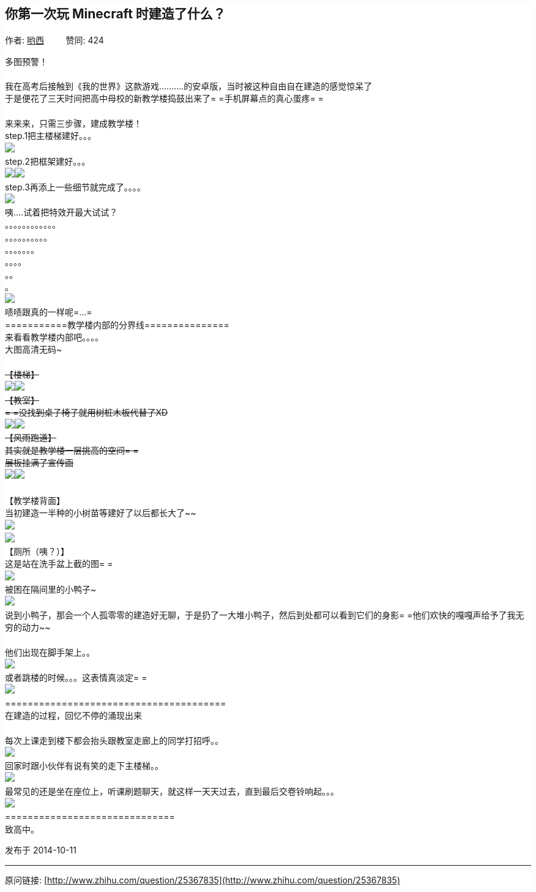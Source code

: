 ## 你第一次玩 Minecraft 时建造了什么？

作者: [哟西](http://www.zhihu.com/people/yo-xi-21)&nbsp;&nbsp;&nbsp;&nbsp;&nbsp;&nbsp;&nbsp;&nbsp; 赞同: 424


多图预警！<br><br>我在高考后接触到《我的世界》这款游戏..........的安卓版，当时被这种自由自在建造的感觉惊呆了<br>于是便花了三天时间把高中母校的新教学楼捣鼓出来了= =手机屏幕点的真心蛋疼= =<br><br>来来来，只需三步骤，建成教学楼！<br>step.1把主楼梯建好。。。<br><img src="http://pic1.zhimg.com/8827f1474132ca976c033c4a0092a21c_b.jpg" data-rawwidth="1280" data-rawheight="720" class="origin_image zh-lightbox-thumb" width="1280" data-original="http://pic1.zhimg.com/8827f1474132ca976c033c4a0092a21c_r.jpg"><br>step.2把框架建好。。。<br><img src="http://pic4.zhimg.com/f661c4c64176bef2f858ab9cf341897f_b.jpg" data-rawwidth="1280" data-rawheight="720" class="origin_image zh-lightbox-thumb" width="1280" data-original="http://pic4.zhimg.com/f661c4c64176bef2f858ab9cf341897f_r.jpg"><img src="http://pic1.zhimg.com/d35b85bcb61116c1793d93f8ea70df6c_b.jpg" data-rawwidth="1280" data-rawheight="720" class="origin_image zh-lightbox-thumb" width="1280" data-original="http://pic1.zhimg.com/d35b85bcb61116c1793d93f8ea70df6c_r.jpg"><br>step.3再添上一些细节就完成了。。。。<br><img src="http://pic4.zhimg.com/55ed9791352aafe665761fc244bacf63_b.jpg" data-rawwidth="1280" data-rawheight="720" class="origin_image zh-lightbox-thumb" width="1280" data-original="http://pic4.zhimg.com/55ed9791352aafe665761fc244bacf63_r.jpg"><br>咦....试着把特效开最大试试？<br>。。。。。。。。。。。。<br>。。。。。。。。。。<br>。。。。。。。<br>。。。。<br>。。<br>。<br><img src="http://pic2.zhimg.com/d8acb5cfb1ba33934cfca9f192a85671_b.jpg" data-rawwidth="300" data-rawheight="225" class="content_image" width="300"><br>啧啧跟真的一样呢=...=<br>===========教学楼内部的分界线===============<br>来看看教学楼内部吧。。。。<br>大图高清无码~~~<br><br>【楼梯】<br><img src="http://pic4.zhimg.com/442797e0f7d26a0b8b5ddff73fcf35d3_b.jpg" data-rawwidth="1280" data-rawheight="720" class="origin_image zh-lightbox-thumb" width="1280" data-original="http://pic4.zhimg.com/442797e0f7d26a0b8b5ddff73fcf35d3_r.jpg"><img src="http://pic4.zhimg.com/8326931e125d42cb33b0934199c1988f_b.jpg" data-rawwidth="1280" data-rawheight="720" class="origin_image zh-lightbox-thumb" width="1280" data-original="http://pic4.zhimg.com/8326931e125d42cb33b0934199c1988f_r.jpg"><br>【教室】<br>= =没找到桌子椅子就用树桩木板代替了XD<br><img src="http://pic4.zhimg.com/9d76cc367cde3f0622f5bde93e8f7c0f_b.jpg" data-rawwidth="1280" data-rawheight="720" class="origin_image zh-lightbox-thumb" width="1280" data-original="http://pic4.zhimg.com/9d76cc367cde3f0622f5bde93e8f7c0f_r.jpg"><img src="http://pic3.zhimg.com/7e7a61cb2ac216c48042b2029608cb12_b.jpg" data-rawwidth="1280" data-rawheight="720" class="origin_image zh-lightbox-thumb" width="1280" data-original="http://pic3.zhimg.com/7e7a61cb2ac216c48042b2029608cb12_r.jpg"><br>【风雨跑道】<br>其实就是教学楼一层挑高的空间= =<br>展板挂满了宣传画~~<br><img src="http://pic4.zhimg.com/dbb3aa55db6c79a407bdaf86ccdae367_b.jpg" data-rawwidth="1280" data-rawheight="720" class="origin_image zh-lightbox-thumb" width="1280" data-original="http://pic4.zhimg.com/dbb3aa55db6c79a407bdaf86ccdae367_r.jpg"><img src="http://pic1.zhimg.com/65a7dd124d9ea54308f5f989957175c4_b.jpg" data-rawwidth="1280" data-rawheight="720" class="origin_image zh-lightbox-thumb" width="1280" data-original="http://pic1.zhimg.com/65a7dd124d9ea54308f5f989957175c4_r.jpg"><br><br>【教学楼背面】<br>当初建造一半种的小树苗等建好了以后都长大了~~<br><img src="http://pic2.zhimg.com/97ae1f8ba734cbe708317d42745d81c1_b.jpg" data-rawwidth="1280" data-rawheight="720" class="origin_image zh-lightbox-thumb" width="1280" data-original="http://pic2.zhimg.com/97ae1f8ba734cbe708317d42745d81c1_r.jpg"><br><img src="http://pic3.zhimg.com/064baf06e3d411d57e90c50b5f85c252_b.jpg" data-rawwidth="1280" data-rawheight="720" class="origin_image zh-lightbox-thumb" width="1280" data-original="http://pic3.zhimg.com/064baf06e3d411d57e90c50b5f85c252_r.jpg"><br>【厕所（咦？）】<br>这是站在洗手盆上截的图= =<br><img src="http://pic2.zhimg.com/cac0af4c2ec7af61377d5316e82a5531_b.jpg" data-rawwidth="1280" data-rawheight="720" class="origin_image zh-lightbox-thumb" width="1280" data-original="http://pic2.zhimg.com/cac0af4c2ec7af61377d5316e82a5531_r.jpg"><br>被困在隔间里的小鸭子~<br><img src="http://pic3.zhimg.com/d14b38e758e1e30f9d4ec733e892ba2e_b.jpg" data-rawwidth="1280" data-rawheight="720" class="origin_image zh-lightbox-thumb" width="1280" data-original="http://pic3.zhimg.com/d14b38e758e1e30f9d4ec733e892ba2e_r.jpg"><br>说到小鸭子，那会一个人孤零零的建造好无聊，于是扔了一大堆小鸭子，然后到处都可以看到它们的身影= =他们欢快的嘎嘎声给予了我无穷的动力~~<br><br>他们出现在脚手架上。。<br><img src="http://pic3.zhimg.com/ca7de2cd8c1780d5c8e6db940028392a_b.jpg" data-rawwidth="1280" data-rawheight="720" class="origin_image zh-lightbox-thumb" width="1280" data-original="http://pic3.zhimg.com/ca7de2cd8c1780d5c8e6db940028392a_r.jpg"><br>或者跳楼的时候。。。这表情真淡定= =<br><img src="http://pic3.zhimg.com/4be98dbf1bb381ff1fcb1a2faba6f092_b.jpg" data-rawwidth="1280" data-rawheight="720" class="origin_image zh-lightbox-thumb" width="1280" data-original="http://pic3.zhimg.com/4be98dbf1bb381ff1fcb1a2faba6f092_r.jpg"><br>=======================================<br>在建造的过程，回忆不停的涌现出来<br><br>每次上课走到楼下都会抬头跟教室走廊上的同学打招呼。。<br><img src="http://pic1.zhimg.com/9a5981db7870590909cea4c666c6671c_b.jpg" data-rawwidth="1280" data-rawheight="720" class="origin_image zh-lightbox-thumb" width="1280" data-original="http://pic1.zhimg.com/9a5981db7870590909cea4c666c6671c_r.jpg"><br>回家时跟小伙伴有说有笑的走下主楼梯。。<br><img src="http://pic1.zhimg.com/330ec871f1f3dbae6e16dc87460ebdb8_b.jpg" data-rawwidth="1280" data-rawheight="720" class="origin_image zh-lightbox-thumb" width="1280" data-original="http://pic1.zhimg.com/330ec871f1f3dbae6e16dc87460ebdb8_r.jpg"><br>最常见的还是坐在座位上，听课刷题聊天，就这样一天天过去，直到最后交卷铃响起。。。<br><img src="http://pic3.zhimg.com/7e7a61cb2ac216c48042b2029608cb12_b.jpg" data-rawwidth="1280" data-rawheight="720" class="origin_image zh-lightbox-thumb" width="1280" data-original="http://pic3.zhimg.com/7e7a61cb2ac216c48042b2029608cb12_r.jpg"><br>==============================<br>致高中。



发布于 2014-10-11



---
原问链接: [http://www.zhihu.com/question/25367835](http://www.zhihu.com/question/25367835)